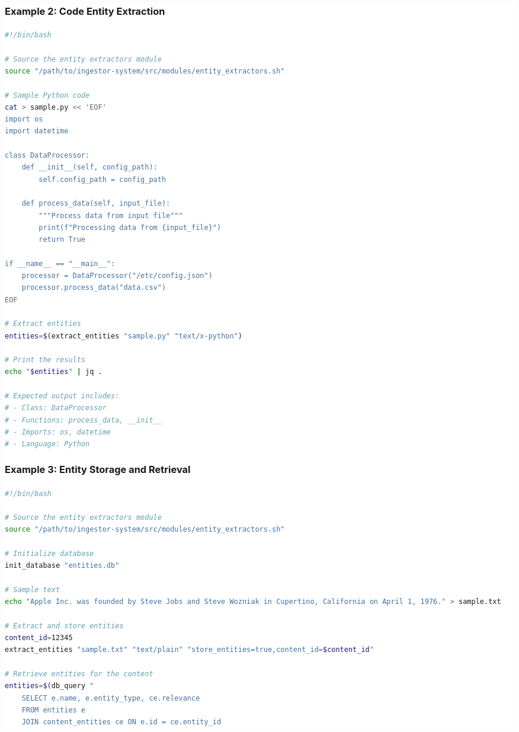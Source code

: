### Example 2: Code Entity Extraction

```bash
#!/bin/bash

# Source the entity extractors module
source "/path/to/ingestor-system/src/modules/entity_extractors.sh"

# Sample Python code
cat > sample.py << 'EOF'
import os
import datetime

class DataProcessor:
    def __init__(self, config_path):
        self.config_path = config_path
        
    def process_data(self, input_file):
        """Process data from input file"""
        print(f"Processing data from {input_file}")
        return True

if __name__ == "__main__":
    processor = DataProcessor("/etc/config.json")
    processor.process_data("data.csv")
EOF

# Extract entities
entities=$(extract_entities "sample.py" "text/x-python")

# Print the results
echo "$entities" | jq .

# Expected output includes:
# - Class: DataProcessor
# - Functions: process_data, __init__
# - Imports: os, datetime
# - Language: Python
```

### Example 3: Entity Storage and Retrieval

```bash
#!/bin/bash

# Source the entity extractors module
source "/path/to/ingestor-system/src/modules/entity_extractors.sh"

# Initialize database
init_database "entities.db"

# Sample text
echo "Apple Inc. was founded by Steve Jobs and Steve Wozniak in Cupertino, California on April 1, 1976." > sample.txt

# Extract and store entities
content_id=12345
extract_entities "sample.txt" "text/plain" "store_entities=true,content_id=$content_id"

# Retrieve entities for the content
entities=$(db_query "
    SELECT e.name, e.entity_type, ce.relevance 
    FROM entities e
    JOIN content_entities ce ON e.id = ce.entity_id
```